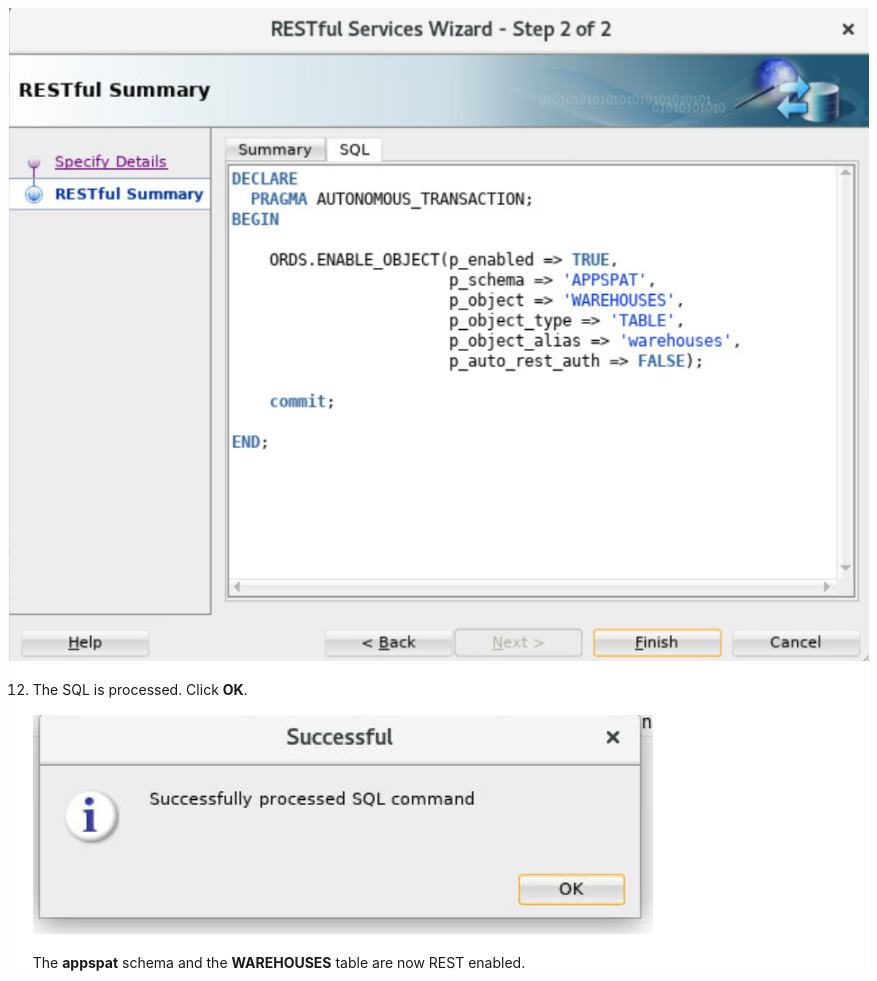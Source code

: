    ![](./images/ordslab3.10.png " ")

12.	The SQL is processed. Click **OK**.  

    ![](./images/ordslab3.11.png " ")

    The **appspat** schema and the **WAREHOUSES** table are now REST enabled.  

